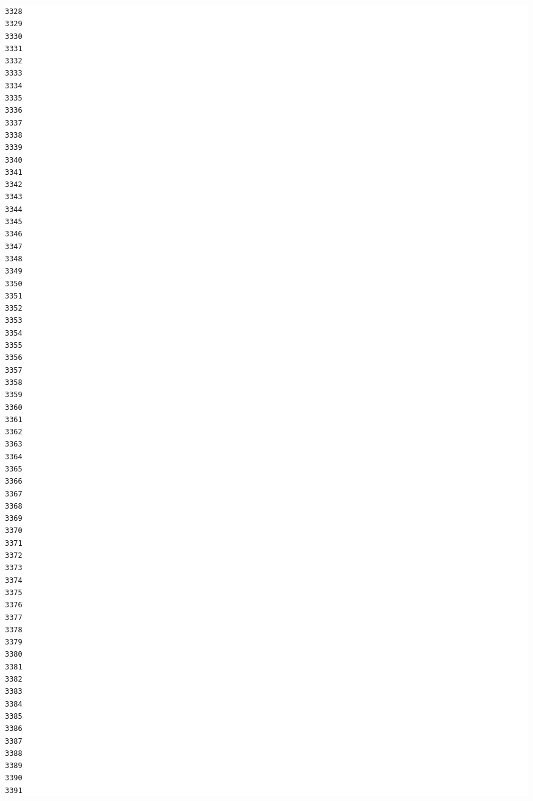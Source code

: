     3328
    3329
    3330
    3331
    3332
    3333
    3334
    3335
    3336
    3337
    3338
    3339
    3340
    3341
    3342
    3343
    3344
    3345
    3346
    3347
    3348
    3349
    3350
    3351
    3352
    3353
    3354
    3355
    3356
    3357
    3358
    3359
    3360
    3361
    3362
    3363
    3364
    3365
    3366
    3367
    3368
    3369
    3370
    3371
    3372
    3373
    3374
    3375
    3376
    3377
    3378
    3379
    3380
    3381
    3382
    3383
    3384
    3385
    3386
    3387
    3388
    3389
    3390
    3391